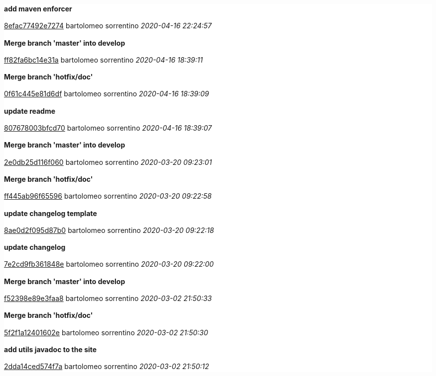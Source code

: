 **add maven enforcer**


[8efac77492e7274](https://github.com/bsorrentino/maven-annotation-plugin/commit/8efac77492e7274) bartolomeo sorrentino *2020-04-16 22:24:57*

**Merge branch 'master' into develop**


[ff82fa6bc14e31a](https://github.com/bsorrentino/maven-annotation-plugin/commit/ff82fa6bc14e31a) bartolomeo sorrentino *2020-04-16 18:39:11*

**Merge branch 'hotfix/doc'**


[0f61c445e81d6df](https://github.com/bsorrentino/maven-annotation-plugin/commit/0f61c445e81d6df) bartolomeo sorrentino *2020-04-16 18:39:09*

**update readme**


[807678003bfcd70](https://github.com/bsorrentino/maven-annotation-plugin/commit/807678003bfcd70) bartolomeo sorrentino *2020-04-16 18:39:07*

**Merge branch 'master' into develop**


[2e0db25d116f060](https://github.com/bsorrentino/maven-annotation-plugin/commit/2e0db25d116f060) bartolomeo sorrentino *2020-03-20 09:23:01*

**Merge branch 'hotfix/doc'**


[ff445ab96f65596](https://github.com/bsorrentino/maven-annotation-plugin/commit/ff445ab96f65596) bartolomeo sorrentino *2020-03-20 09:22:58*

**update changelog template**


[8ae0d2f095d87b0](https://github.com/bsorrentino/maven-annotation-plugin/commit/8ae0d2f095d87b0) bartolomeo sorrentino *2020-03-20 09:22:18*

**update changelog**


[7e2cd9fb361848e](https://github.com/bsorrentino/maven-annotation-plugin/commit/7e2cd9fb361848e) bartolomeo sorrentino *2020-03-20 09:22:00*

**Merge branch 'master' into develop**


[f52398e89e3faa8](https://github.com/bsorrentino/maven-annotation-plugin/commit/f52398e89e3faa8) bartolomeo sorrentino *2020-03-02 21:50:33*

**Merge branch 'hotfix/doc'**


[5f2f1a12401602e](https://github.com/bsorrentino/maven-annotation-plugin/commit/5f2f1a12401602e) bartolomeo sorrentino *2020-03-02 21:50:30*

**add utils javadoc to the site**


[2dda14ced574f7a](https://github.com/bsorrentino/maven-annotation-plugin/commit/2dda14ced574f7a) bartolomeo sorrentino *2020-03-02 21:50:12*
